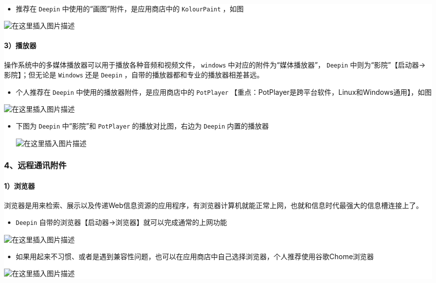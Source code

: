 * 推荐在
  `Deepin`
  中使用的“画图”附件，是应用商店中的
  `KolourPaint`
  ，如图

![在这里插入图片描述](https://i-blog.csdnimg.cn/blog_migrate/03249301aa04cc8e24d4bdcb02038f6a.png)

#### 3）播放器

操作系统中的多媒体播放器可以用于播放各种音频和视频文件，
`windows`
中对应的附件为“媒体播放器”，
`Deepin`
中则为“影院”【启动器->影院】；但无论是
`Windows`
还是
`Deepin`
，自带的播放器都和专业的播放器相差甚远。

* 个人推荐在
  `Deepin`
  中使用的播放器附件，是应用商店中的
  `PotPlayer`
  【重点：PotPlayer是跨平台软件，Linux和Windows通用】，如图

![在这里插入图片描述](https://i-blog.csdnimg.cn/blog_migrate/6ef8480712298a14a78adf2cad61506d.png)

* 下图为
  `Deepin`
  中“影院”和
  `PotPlayer`
  的播放对比图，右边为
  `Deepin`
  内置的播放器
    
  ![在这里插入图片描述](https://i-blog.csdnimg.cn/blog_migrate/0a3f8969f6b6b674c0542cf494334c43.png)

### 4、远程通讯附件

#### 1）浏览器

浏览器是用来检索、展示以及传递Web信息资源的应用程序，有浏览器计算机就能正常上网，也就和信息时代最强大的信息槽连接上了。

* `Deepin`
  自带的浏览器【启动器->浏览器】就可以完成通常的上网功能

![在这里插入图片描述](https://i-blog.csdnimg.cn/blog_migrate/40100d37f74709a024f11f1e425d4116.png)

* 如果用起来不习惯、或者是遇到兼容性问题，也可以在应用商店中自己选择浏览器，个人推荐使用谷歌Chome浏览器

![在这里插入图片描述](https://i-blog.csdnimg.cn/blog_migrate/d47b4f145b78c6b28c4ff9885a935779.png)
